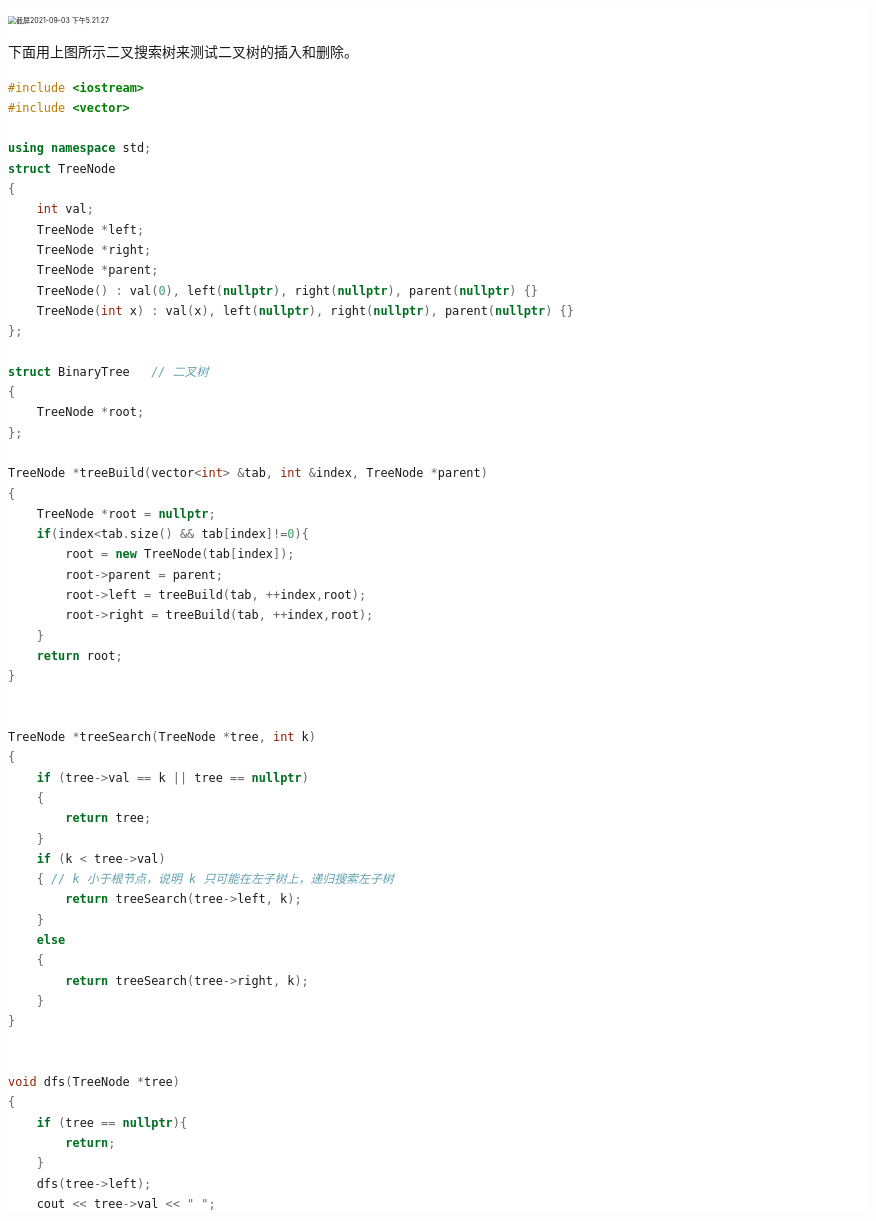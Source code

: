 ```c++

```

<img src="https://raw.githubusercontent.com/wangjunstf/pics/main/uPic/%E6%88%AA%E5%B1%8F2021-09-03%20%E4%B8%8B%E5%8D%885.21.271.png" alt="截屏2021-09-03 下午5.21.27" style="zoom:50%;" />

下面用上图所示二叉搜索树来测试二叉树的插入和删除。

```c++
#include <iostream>
#include <vector>

using namespace std;
struct TreeNode
{
    int val;
    TreeNode *left;
    TreeNode *right;
    TreeNode *parent;
    TreeNode() : val(0), left(nullptr), right(nullptr), parent(nullptr) {}
    TreeNode(int x) : val(x), left(nullptr), right(nullptr), parent(nullptr) {}
};

struct BinaryTree   // 二叉树
{
    TreeNode *root;
};

TreeNode *treeBuild(vector<int> &tab, int &index, TreeNode *parent)
{
    TreeNode *root = nullptr;
    if(index<tab.size() && tab[index]!=0){
        root = new TreeNode(tab[index]);
        root->parent = parent;
        root->left = treeBuild(tab, ++index,root);
        root->right = treeBuild(tab, ++index,root);
    }
    return root;
}


TreeNode *treeSearch(TreeNode *tree, int k)
{
    if (tree->val == k || tree == nullptr)
    {
        return tree;
    }
    if (k < tree->val)
    { // k 小于根节点，说明 k 只可能在左子树上，递归搜索左子树
        return treeSearch(tree->left, k);
    }
    else
    {
        return treeSearch(tree->right, k);
    }
}


void dfs(TreeNode *tree)
{
    if (tree == nullptr){
        return;
    }
    dfs(tree->left);
    cout << tree->val << " ";
```